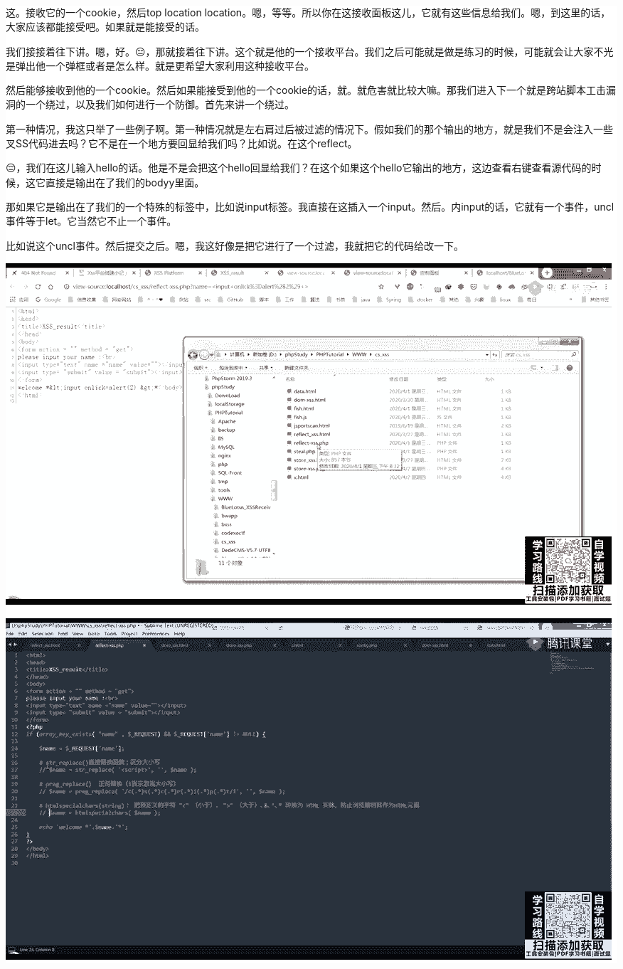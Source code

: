 这。接收它的一个cookie，然后top location location。嗯，等等。所以你在这接收面板这儿，它就有这些信息给我们。嗯，到这里的话，大家应该都能接受吧。如果就是能接受的话。

我们接接着往下讲。嗯，好。😔，那就接着往下讲。这个就是他的一个接收平台。我们之后可能就是做是练习的时候，可能就会让大家不光是弹出他一个弹框或者是怎么样。就是更希望大家利用这种接收平台。

然后能够接收到他的一个cookie。然后如果能接受到他的一个cookie的话，就。就危害就比较大嘛。那我们进入下一个就是跨站脚本工击漏洞的一个绕过，以及我们如何进行一个防御。首先来讲一个绕过。

第一种情况，我这只举了一些例子啊。第一种情况就是左右肩过后被过滤的情况下。假如我们的那个输出的地方，就是我们不是会注入一些叉SS代码进去吗？它不是在一个地方要回显给我们吗？比如说。在这个reflect。

😔，我们在这儿输入hello的话。他是不是会把这个hello回显给我们？在这个如果这个hello它输出的地方，这边查看右键查看源代码的时候，这它直接是输出在了我们的bodyy里面。

那如果它是输出在了我们的一个特殊的标签中，比如说input标签。我直接在这插入一个input。然后。内input的话，它就有一个事件，uncl事件等于let。它当然它不止一个事件。

比如说这个uncl事件。然后提交之后。嗯，我这好像是把它进行了一个过滤，我就把它的代码给改一下。

![](img/0de0e932140d9d4a1ff678a63a8f68ef_147.png)

![](img/0de0e932140d9d4a1ff678a63a8f68ef_148.png)
